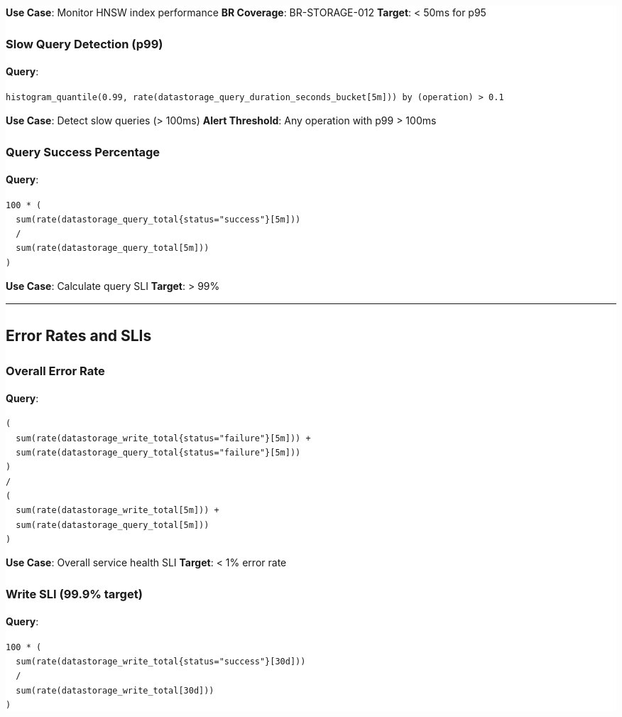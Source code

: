 **Use Case**: Monitor HNSW index performance
**BR Coverage**: BR-STORAGE-012
**Target**: < 50ms for p95

### Slow Query Detection (p99)

**Query**:
```promql
histogram_quantile(0.99, rate(datastorage_query_duration_seconds_bucket[5m])) by (operation) > 0.1
```

**Use Case**: Detect slow queries (> 100ms)
**Alert Threshold**: Any operation with p99 > 100ms

### Query Success Percentage

**Query**:
```promql
100 * (
  sum(rate(datastorage_query_total{status="success"}[5m]))
  /
  sum(rate(datastorage_query_total[5m]))
)
```

**Use Case**: Calculate query SLI
**Target**: > 99%

---

## Error Rates and SLIs

### Overall Error Rate

**Query**:
```promql
(
  sum(rate(datastorage_write_total{status="failure"}[5m])) +
  sum(rate(datastorage_query_total{status="failure"}[5m]))
)
/
(
  sum(rate(datastorage_write_total[5m])) +
  sum(rate(datastorage_query_total[5m]))
)
```

**Use Case**: Overall service health SLI
**Target**: < 1% error rate

### Write SLI (99.9% target)

**Query**:
```promql
100 * (
  sum(rate(datastorage_write_total{status="success"}[30d]))
  /
  sum(rate(datastorage_write_total[30d]))
)
```
